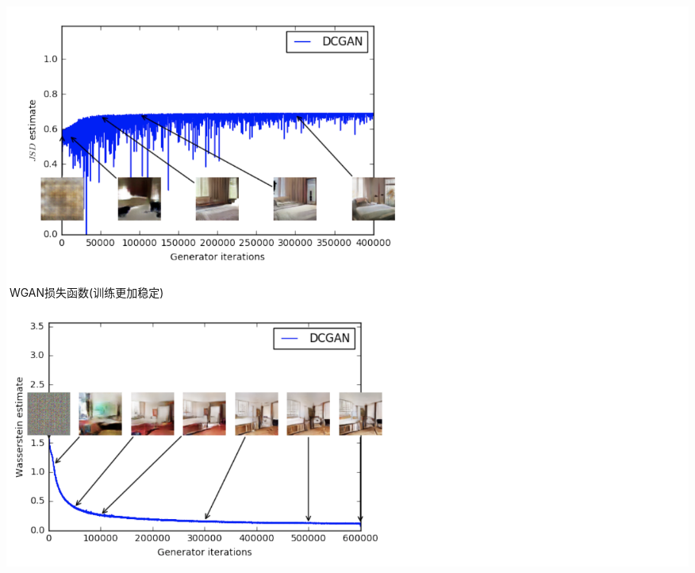   <img src="fig/fig5/fig14.png" style="zoom:70%;" />

  ​		WGAN损失函数(训练更加稳定)

  <img src="fig/fig5/fig13.png" style="zoom:70%;" />
